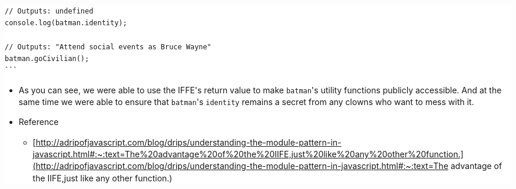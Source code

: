     // Outputs: undefined
    console.log(batman.identity);
    
    // Outputs: "Attend social events as Bruce Wayne"
    batman.goCivilian();
    ```

  * As you can see, we were able to use the IFFE's return value to make `batman`'s utility functions publicly accessible. And at the same time we were able to ensure that `batman`'s `identity` remains a secret from any clowns who want to mess with it.

* Reference

  * [http://adripofjavascript.com/blog/drips/understanding-the-module-pattern-in-javascript.html#:~:text=The%20advantage%20of%20the%20IIFE,just%20like%20any%20other%20function.](http://adripofjavascript.com/blog/drips/understanding-the-module-pattern-in-javascript.html#:~:text=The advantage of the IIFE,just like any other function.)